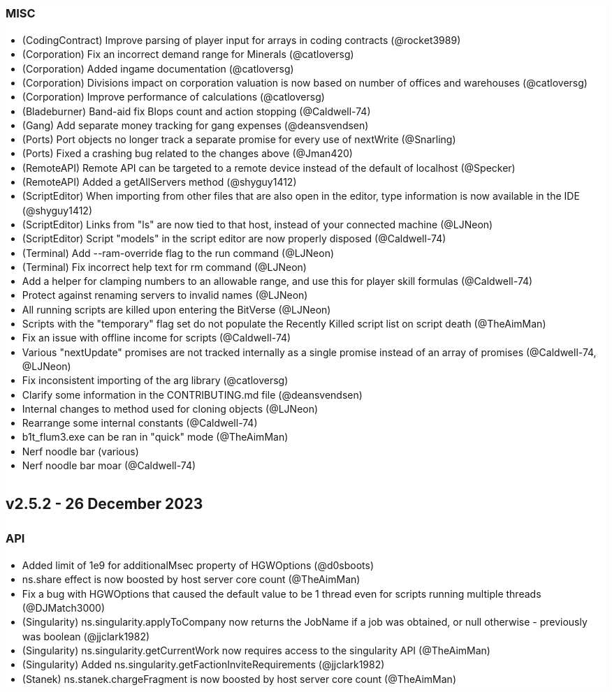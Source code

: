 ### MISC

- (CodingContract) Improve parsing of player input for arrays in coding contracts (@rocket3989)
- (Corporation) Fix an incorrect demand range for Minerals (@catloversg)
- (Corporation) Added ingame documentation (@catloversg)
- (Corporation) Divisions impact on corporation valuation is now based on number of offices and warehouses (@catloversg)
- (Corporation) Improve performance of calculations (@catloversg)
- (Bladeburner) Band-aid fix Blops count and action stopping (@Caldwell-74)
- (Gang) Add separate money tracking for gang expenses (@deansvendsen)
- (Ports) Port objects no longer track a separate promise for every use of nextWrite (@Snarling)
- (Ports) Fixed a crashing bug related to the changes above (@Jman420)
- (RemoteAPI) Remote API can be targeted to a remote device instead of the default of localhost (@Specker)
- (RemoteAPI) Added a getAllServers method (@shyguy1412)
- (ScriptEditor) When importing from other files that are also open in the editor, type information is now available in the IDE (@shyguy1412)
- (ScriptEditor) Links from "ls" are now tied to that host, instead of your connected machine (@LJNeon)
- (ScriptEditor) Script "models" in the script editor are now properly disposed (@Caldwell-74)
- (Terminal) Add --ram-override flag to the run command (@LJNeon)
- (Terminal) Fix incorrect help text for rm command (@LJNeon)
- Add a helper for clamping numbers to an allowable range, and use this for player skill formulas (@Caldwell-74)
- Protect against renaming servers to invalid names (@LJNeon)
- All running scripts are killed upon entering the BitVerse (@LJNeon)
- Scripts with the "temporary" flag set do not populate the Recently Killed script list on script death (@TheAimMan)
- Fix an issue with offline income for scripts (@Caldwell-74)
- Various "nextUpdate" promises are not tracked internally as a single promise instead of an array of promises (@Caldwell-74, @LJNeon)
- Fix inconsistent importing of the arg library (@catloversg)
- Clarify some information in the CONTRIBUTING.md file (@deansvendsen)
- Internal changes to method used for cloning objects (@LJNeon)
- Rearrange some internal constants (@Caldwell-74)
- b1t_flum3.exe can be ran in "quick" mode (@TheAimMan)
- Nerf noodle bar (various)
- Nerf noodle bar moar (@Caldwell-74)

## v2.5.2 - 26 December 2023

### API

- Added limit of 1e9 for additionalMsec property of HGWOptions (@d0sboots)
- ns.share effect is now boosted by host server core count (@TheAimMan)
- Fix a bug with HGWOptions that caused the default value to be 1 thread even for scripts running multiple threads (@DJMatch3000)
- (Singularity) ns.singularity.applyToCompany now returns the JobName if a job was obtained, or null otherwise - previously was boolean (@jjclark1982)
- (Singularity) ns.singularity.getCurrentWork now requires access to the singularity API (@TheAimMan)
- (Singularity) Added ns.singularity.getFactionInviteRequirements (@jjclark1982)
- (Stanek) ns.stanek.chargeFragment is now boosted by host server core count (@TheAimMan)
